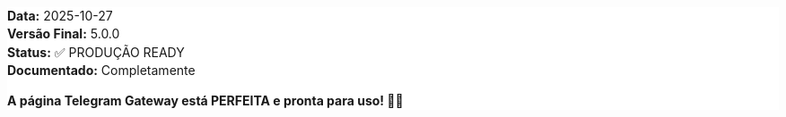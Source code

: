 
**Data:** 2025-10-27  
**Versão Final:** 5.0.0  
**Status:** ✅ PRODUÇÃO READY  
**Documentado:** Completamente

**A página Telegram Gateway está PERFEITA e pronta para uso! 🎉🚀**



